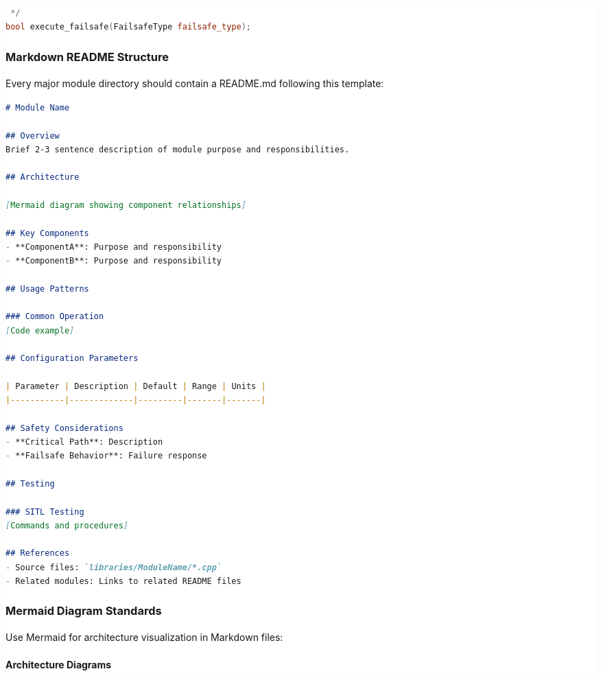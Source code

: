 ```cpp
 */
bool execute_failsafe(FailsafeType failsafe_type);
```

### Markdown README Structure

Every major module directory should contain a README.md following this template:

```markdown
# Module Name

## Overview
Brief 2-3 sentence description of module purpose and responsibilities.

## Architecture

[Mermaid diagram showing component relationships]

## Key Components
- **ComponentA**: Purpose and responsibility
- **ComponentB**: Purpose and responsibility

## Usage Patterns

### Common Operation
[Code example]

## Configuration Parameters

| Parameter | Description | Default | Range | Units |
|-----------|-------------|---------|-------|-------|

## Safety Considerations
- **Critical Path**: Description
- **Failsafe Behavior**: Failure response

## Testing

### SITL Testing
[Commands and procedures]

## References
- Source files: `libraries/ModuleName/*.cpp`
- Related modules: Links to related README files
```

### Mermaid Diagram Standards

Use Mermaid for architecture visualization in Markdown files:

#### Architecture Diagrams
